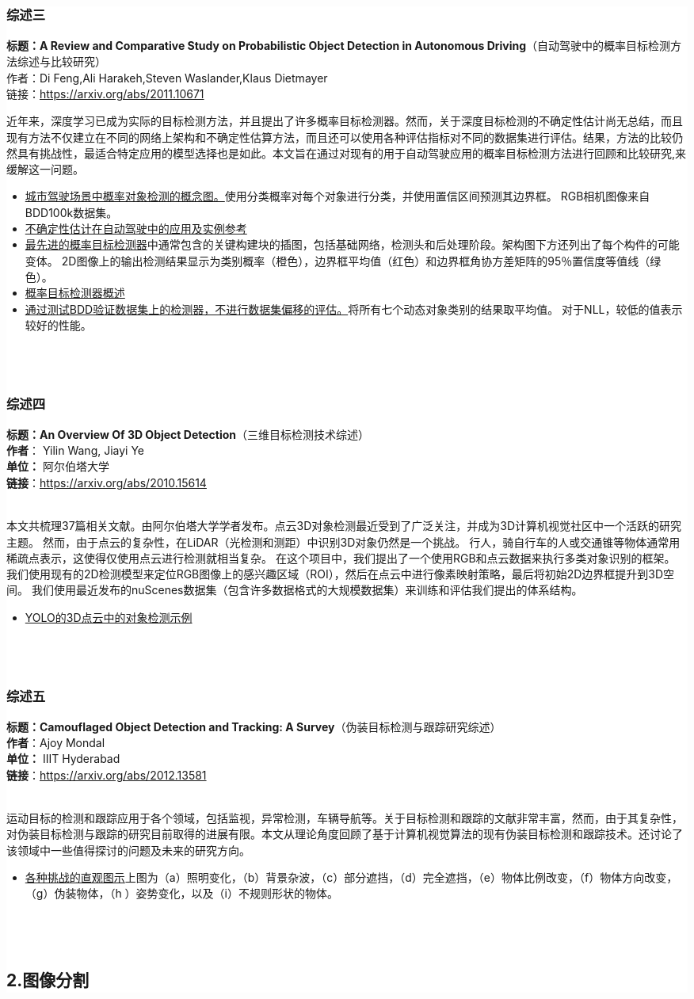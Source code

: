 ### 综述三

**标题：A Review and Comparative Study on Probabilistic Object Detection in Autonomous Driving**（自动驾驶中的概率目标检测方法综述与比较研究）<br>
作者：Di Feng,Ali Harakeh,Steven Waslander,Klaus Dietmayer<br>
链接：https://arxiv.org/abs/2011.10671<br>


近年来，深度学习已成为实际的目标检测方法，并且提出了许多概率目标检测器。然而，关于深度目标检测的不确定性估计尚无总结，而且现有方法不仅建立在不同的网络上架构和不确定性估算方法，而且还可以使用各种评估指标对不同的数据集进行评估。结果，方法的比较仍然具有挑战性，最适合特定应用的模型选择也是如此。本文旨在通过对现有的用于自动驾驶应用的概率目标检测方法进行回顾和比较研究,来缓解这一问题。

* [城市驾驶场景中概率对象检测的概念图。](https://tva1.sinaimg.cn/large/006C3FgEgy1gmxoqqq4wzj30n00buqh5.jpg)使用分类概率对每个对象进行分类，并使用置信区间预测其边界框。 RGB相机图像来自BDD100k数据集。<br>
* [不确定性估计在自动驾驶中的应用及实例参考](https://tva1.sinaimg.cn/large/006C3FgEgy1gmxosf367bj31ci0j6tde.jpg)<br>
* [最先进的概率目标检测器](https://tva1.sinaimg.cn/large/006C3FgEgy1gmxovfglv7j31am0beahm.jpg)中通常包含的关键构建块的插图，包括基础网络，检测头和后处理阶段。架构图下方还列出了每个构件的可能变体。 2D图像上的输出检测结果显示为类别概率（橙色），边界框平均值（红色）和边界框角协方差矩阵的95％置信度等值线（绿色）。<br>
* [概率目标检测器概述](https://tva1.sinaimg.cn/large/006C3FgEgy1gmxotcn5fsj30vo0tywlv.jpg)<br>
* [通过测试BDD验证数据集上的检测器，不进行数据集偏移的评估。](https://tva1.sinaimg.cn/large/006C3FgEgy1gmxoulivezj319w0ckn07.jpg)将所有七个动态对象类别的结果取平均值。 对于NLL，较低的值表示较好的性能。<br>

<br><br>

### 综述四

**标题：An Overview Of 3D Object Detection**（三维目标检测技术综述）<br>
**作者**： Yilin Wang, Jiayi Ye<br>
**单位：** 阿尔伯塔大学<br>
**链接**：https://arxiv.org/abs/2010.15614<br><br>

本文共梳理37篇相关文献。由阿尔伯塔大学学者发布。点云3D对象检测最近受到了广泛关注，并成为3D计算机视觉社区中一个活跃的研究主题。 然而，由于点云的复杂性，在LiDAR（光检测和测距）中识别3D对象仍然是一个挑战。 行人，骑自行车的人或交通锥等物体通常用稀疏点表示，这使得仅使用点云进行检测就相当复杂。 在这个项目中，我们提出了一个使用RGB和点云数据来执行多类对象识别的框架。 我们使用现有的2D检测模型来定位RGB图像上的感兴趣区域（ROI），然后在点云中进行像素映射策略，最后将初始2D边界框提升到3D空间。 我们使用最近发布的nuScenes数据集（包含许多数据格式的大规模数据集）来训练和评估我们提出的体系结构。<br>

* [YOLO的3D点云中的对象检测示例](https://tva1.sinaimg.cn/large/006C3FgEgy1gmxoy9fvvkj30js0b2n4y.jpg)<br>

<br><br>

### 综述五

**标题：Camouflaged Object Detection and Tracking: A Survey**（伪装目标检测与跟踪研究综述）<br>
**作者**：Ajoy Mondal<br>
**单位：** IIIT Hyderabad<br>
**链接**：https://arxiv.org/abs/2012.13581<br><br>

运动目标的检测和跟踪应用于各个领域，包括监视，异常检测，车辆导航等。关于目标检测和跟踪的文献非常丰富，然而，由于其复杂性，对伪装目标检测与跟踪的研究目前取得的进展有限。本文从理论角度回顾了基于计算机视觉算法的现有伪装目标检测和跟踪技术。还讨论了该领域中一些值得探讨的问题及未来的研究方向。<br>

* [各种挑战的直观图示](https://tva1.sinaimg.cn/large/006C3FgEgy1gmxp2sguo8j30qk0os4qp.jpg)上图为（a）照明变化，（b）背景杂波，（c）部分遮挡，（d）完全遮挡，（e）物体比例改变，（f）物体方向改变，（g）伪装物体，（h ）姿势变化，以及（i）不规则形状的物体。<br>

<br><br>

<a name="2"/>

## 2.图像分割
